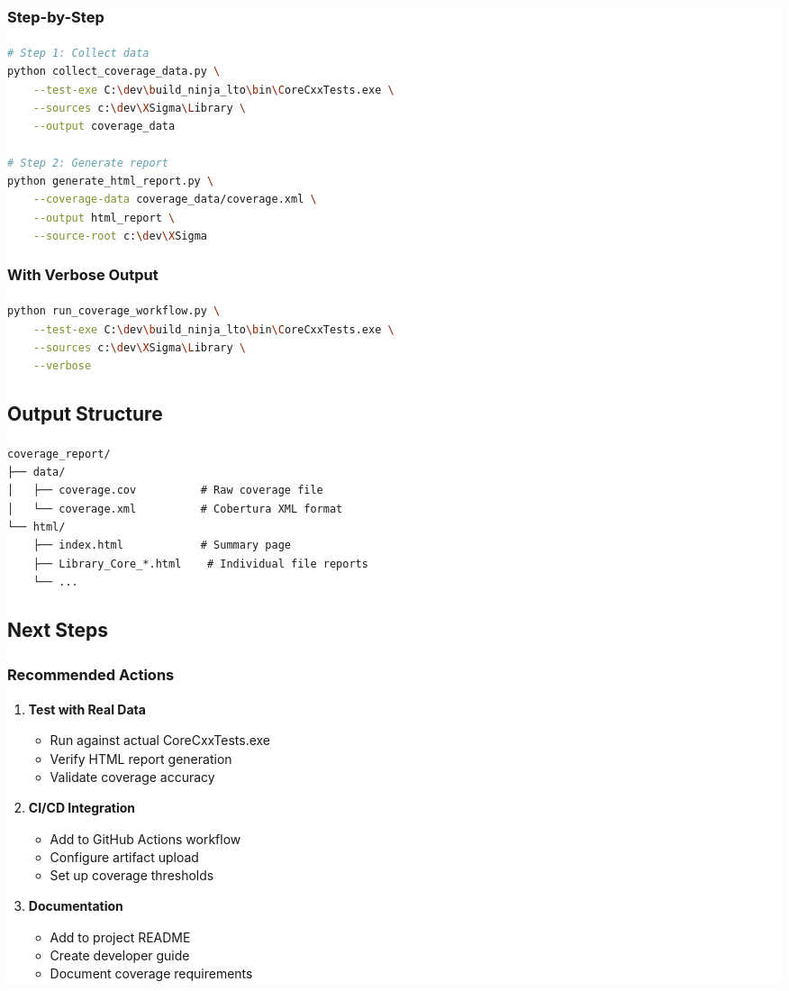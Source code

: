 ### Step-by-Step
```bash
# Step 1: Collect data
python collect_coverage_data.py \
    --test-exe C:\dev\build_ninja_lto\bin\CoreCxxTests.exe \
    --sources c:\dev\XSigma\Library \
    --output coverage_data

# Step 2: Generate report
python generate_html_report.py \
    --coverage-data coverage_data/coverage.xml \
    --output html_report \
    --source-root c:\dev\XSigma
```

### With Verbose Output
```bash
python run_coverage_workflow.py \
    --test-exe C:\dev\build_ninja_lto\bin\CoreCxxTests.exe \
    --sources c:\dev\XSigma\Library \
    --verbose
```

## Output Structure

```
coverage_report/
├── data/
│   ├── coverage.cov          # Raw coverage file
│   └── coverage.xml          # Cobertura XML format
└── html/
    ├── index.html            # Summary page
    ├── Library_Core_*.html    # Individual file reports
    └── ...
```

## Next Steps

### Recommended Actions

1. **Test with Real Data**
   - Run against actual CoreCxxTests.exe
   - Verify HTML report generation
   - Validate coverage accuracy

2. **CI/CD Integration**
   - Add to GitHub Actions workflow
   - Configure artifact upload
   - Set up coverage thresholds

3. **Documentation**
   - Add to project README
   - Create developer guide
   - Document coverage requirements
